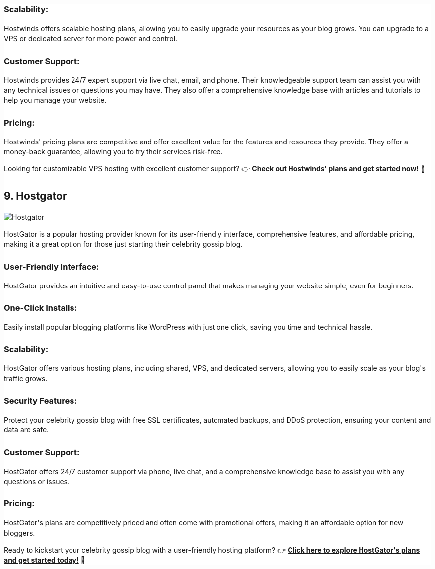 ### Scalability:
Hostwinds offers scalable hosting plans, allowing you to easily upgrade your resources as your blog grows. You can upgrade to a VPS or dedicated server for more power and control.

### Customer Support:
Hostwinds provides 24/7 expert support via live chat, email, and phone. Their knowledgeable support team can assist you with any technical issues or questions you may have. They also offer a comprehensive knowledge base with articles and tutorials to help you manage your website.

### Pricing:
Hostwinds' pricing plans are competitive and offer excellent value for the features and resources they provide. They offer a money-back guarantee, allowing you to try their services risk-free.

Looking for customizable VPS hosting with excellent customer support? 👉 [**Check out Hostwinds' plans and get started now!**](https://snipitx.com/hostwinds-jy) 💨

## 9. Hostgator

![Hostgator](https://i.imgur.com/BcVkH57.jpeg "Hostgator Hosting")

HostGator is a popular hosting provider known for its user-friendly interface, comprehensive features, and affordable pricing, making it a great option for those just starting their celebrity gossip blog.

### User-Friendly Interface:
HostGator provides an intuitive and easy-to-use control panel that makes managing your website simple, even for beginners.

### One-Click Installs:
Easily install popular blogging platforms like WordPress with just one click, saving you time and technical hassle.

### Scalability:
HostGator offers various hosting plans, including shared, VPS, and dedicated servers, allowing you to easily scale as your blog's traffic grows.

### Security Features:
Protect your celebrity gossip blog with free SSL certificates, automated backups, and DDoS protection, ensuring your content and data are safe.

### Customer Support:
HostGator offers 24/7 customer support via phone, live chat, and a comprehensive knowledge base to assist you with any questions or issues.

### Pricing:
HostGator's plans are competitively priced and often come with promotional offers, making it an affordable option for new bloggers.

Ready to kickstart your celebrity gossip blog with a user-friendly hosting platform? 👉 [**Click here to explore HostGator's plans and get started today!**](https://snipitx.com/hostgator-jy) 🐊
